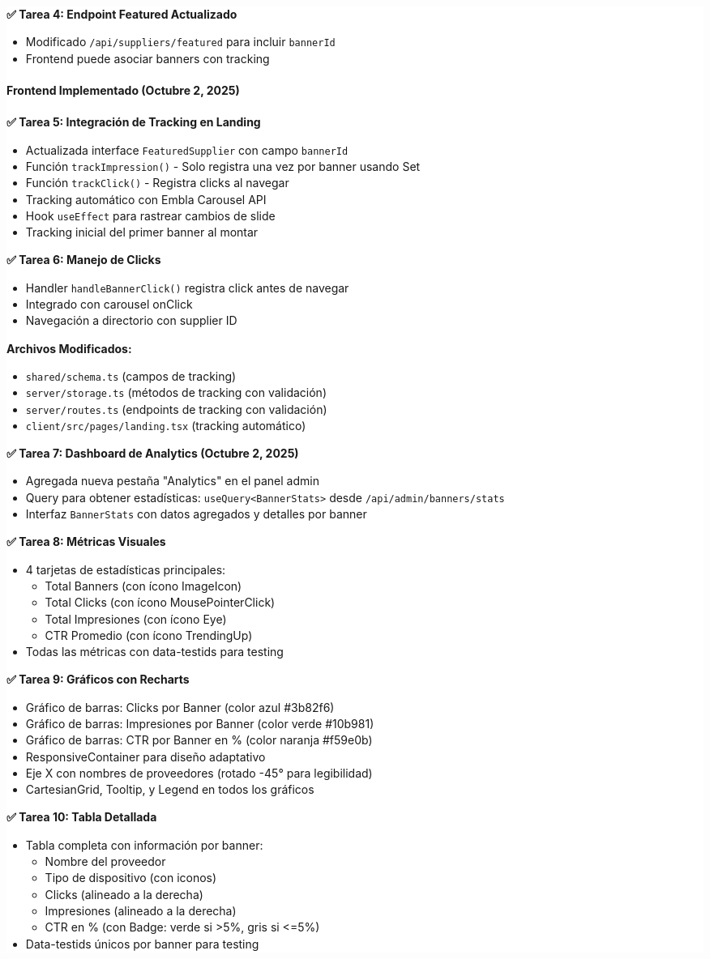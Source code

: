 **✅ Tarea 4: Endpoint Featured Actualizado**
- Modificado `/api/suppliers/featured` para incluir `bannerId`
- Frontend puede asociar banners con tracking

#### Frontend Implementado (Octubre 2, 2025)

**✅ Tarea 5: Integración de Tracking en Landing**
- Actualizada interface `FeaturedSupplier` con campo `bannerId`
- Función `trackImpression()` - Solo registra una vez por banner usando Set
- Función `trackClick()` - Registra clicks al navegar
- Tracking automático con Embla Carousel API
- Hook `useEffect` para rastrear cambios de slide
- Tracking inicial del primer banner al montar

**✅ Tarea 6: Manejo de Clicks**
- Handler `handleBannerClick()` registra click antes de navegar
- Integrado con carousel onClick
- Navegación a directorio con supplier ID

**Archivos Modificados:**
- `shared/schema.ts` (campos de tracking)
- `server/storage.ts` (métodos de tracking con validación)
- `server/routes.ts` (endpoints de tracking con validación)
- `client/src/pages/landing.tsx` (tracking automático)

**✅ Tarea 7: Dashboard de Analytics (Octubre 2, 2025)**
- Agregada nueva pestaña "Analytics" en el panel admin
- Query para obtener estadísticas: `useQuery<BannerStats>` desde `/api/admin/banners/stats`
- Interfaz `BannerStats` con datos agregados y detalles por banner

**✅ Tarea 8: Métricas Visuales**
- 4 tarjetas de estadísticas principales:
  - Total Banners (con ícono ImageIcon)
  - Total Clicks (con ícono MousePointerClick)
  - Total Impresiones (con ícono Eye)
  - CTR Promedio (con ícono TrendingUp)
- Todas las métricas con data-testids para testing

**✅ Tarea 9: Gráficos con Recharts**
- Gráfico de barras: Clicks por Banner (color azul #3b82f6)
- Gráfico de barras: Impresiones por Banner (color verde #10b981)
- Gráfico de barras: CTR por Banner en % (color naranja #f59e0b)
- ResponsiveContainer para diseño adaptativo
- Eje X con nombres de proveedores (rotado -45° para legibilidad)
- CartesianGrid, Tooltip, y Legend en todos los gráficos

**✅ Tarea 10: Tabla Detallada**
- Tabla completa con información por banner:
  - Nombre del proveedor
  - Tipo de dispositivo (con iconos)
  - Clicks (alineado a la derecha)
  - Impresiones (alineado a la derecha)
  - CTR en % (con Badge: verde si >5%, gris si <=5%)
- Data-testids únicos por banner para testing
